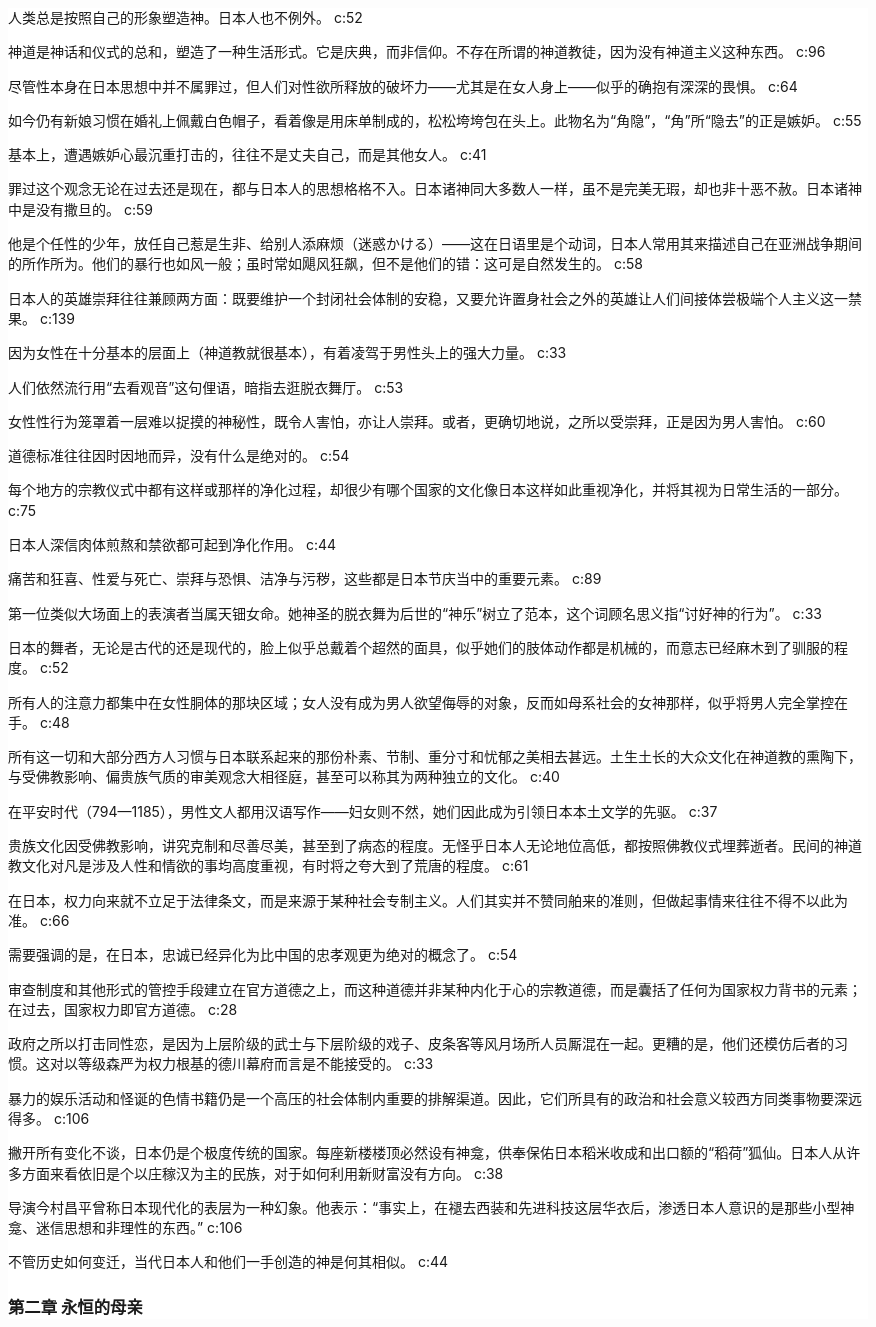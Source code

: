 人类总是按照自己的形象塑造神。日本人也不例外。 c:52

神道是神话和仪式的总和，塑造了一种生活形式。它是庆典，而非信仰。不存在所谓的神道教徒，因为没有神道主义这种东西。 c:96

尽管性本身在日本思想中并不属罪过，但人们对性欲所释放的破坏力——尤其是在女人身上——似乎的确抱有深深的畏惧。 c:64

如今仍有新娘习惯在婚礼上佩戴白色帽子，看着像是用床单制成的，松松垮垮包在头上。此物名为“角隐”，“角”所“隐去”的正是嫉妒。 c:55

基本上，遭遇嫉妒心最沉重打击的，往往不是丈夫自己，而是其他女人。 c:41

罪过这个观念无论在过去还是现在，都与日本人的思想格格不入。日本诸神同大多数人一样，虽不是完美无瑕，却也非十恶不赦。日本诸神中是没有撒旦的。 c:59

他是个任性的少年，放任自己惹是生非、给别人添麻烦（迷惑かける）——这在日语里是个动词，日本人常用其来描述自己在亚洲战争期间的所作所为。他们的暴行也如风一般；虽时常如飓风狂飙，但不是他们的错：这可是自然发生的。 c:58

日本人的英雄崇拜往往兼顾两方面：既要维护一个封闭社会体制的安稳，又要允许置身社会之外的英雄让人们间接体尝极端个人主义这一禁果。 c:139

因为女性在十分基本的层面上（神道教就很基本），有着凌驾于男性头上的强大力量。 c:33

人们依然流行用“去看观音”这句俚语，暗指去逛脱衣舞厅。 c:53

女性性行为笼罩着一层难以捉摸的神秘性，既令人害怕，亦让人崇拜。或者，更确切地说，之所以受崇拜，正是因为男人害怕。 c:60

道德标准往往因时因地而异，没有什么是绝对的。 c:54

每个地方的宗教仪式中都有这样或那样的净化过程，却很少有哪个国家的文化像日本这样如此重视净化，并将其视为日常生活的一部分。 c:75

日本人深信肉体煎熬和禁欲都可起到净化作用。 c:44

痛苦和狂喜、性爱与死亡、崇拜与恐惧、洁净与污秽，这些都是日本节庆当中的重要元素。 c:89

第一位类似大场面上的表演者当属天钿女命。她神圣的脱衣舞为后世的“神乐”树立了范本，这个词顾名思义指“讨好神的行为”。 c:33

日本的舞者，无论是古代的还是现代的，脸上似乎总戴着个超然的面具，似乎她们的肢体动作都是机械的，而意志已经麻木到了驯服的程度。 c:52

所有人的注意力都集中在女性胴体的那块区域；女人没有成为男人欲望侮辱的对象，反而如母系社会的女神那样，似乎将男人完全掌控在手。 c:48

所有这一切和大部分西方人习惯与日本联系起来的那份朴素、节制、重分寸和忧郁之美相去甚远。土生土长的大众文化在神道教的熏陶下，与受佛教影响、偏贵族气质的审美观念大相径庭，甚至可以称其为两种独立的文化。 c:40

在平安时代（794—1185），男性文人都用汉语写作——妇女则不然，她们因此成为引领日本本土文学的先驱。 c:37

贵族文化因受佛教影响，讲究克制和尽善尽美，甚至到了病态的程度。无怪乎日本人无论地位高低，都按照佛教仪式埋葬逝者。民间的神道教文化对凡是涉及人性和情欲的事均高度重视，有时将之夸大到了荒唐的程度。 c:61

在日本，权力向来就不立足于法律条文，而是来源于某种社会专制主义。人们其实并不赞同舶来的准则，但做起事情来往往不得不以此为准。 c:66

需要强调的是，在日本，忠诚已经异化为比中国的忠孝观更为绝对的概念了。 c:54

审查制度和其他形式的管控手段建立在官方道德之上，而这种道德并非某种内化于心的宗教道德，而是囊括了任何为国家权力背书的元素；在过去，国家权力即官方道德。 c:28

政府之所以打击同性恋，是因为上层阶级的武士与下层阶级的戏子、皮条客等风月场所人员厮混在一起。更糟的是，他们还模仿后者的习惯。这对以等级森严为权力根基的德川幕府而言是不能接受的。 c:33

暴力的娱乐活动和怪诞的色情书籍仍是一个高压的社会体制内重要的排解渠道。因此，它们所具有的政治和社会意义较西方同类事物要深远得多。 c:106

撇开所有变化不谈，日本仍是个极度传统的国家。每座新楼楼顶必然设有神龛，供奉保佑日本稻米收成和出口额的“稻荷”狐仙。日本人从许多方面来看依旧是个以庄稼汉为主的民族，对于如何利用新财富没有方向。 c:38

导演今村昌平曾称日本现代化的表层为一种幻象。他表示：“事实上，在褪去西装和先进科技这层华衣后，渗透日本人意识的是那些小型神龛、迷信思想和非理性的东西。” c:106

不管历史如何变迁，当代日本人和他们一手创造的神是何其相似。 c:44

### 第二章 永恒的母亲
